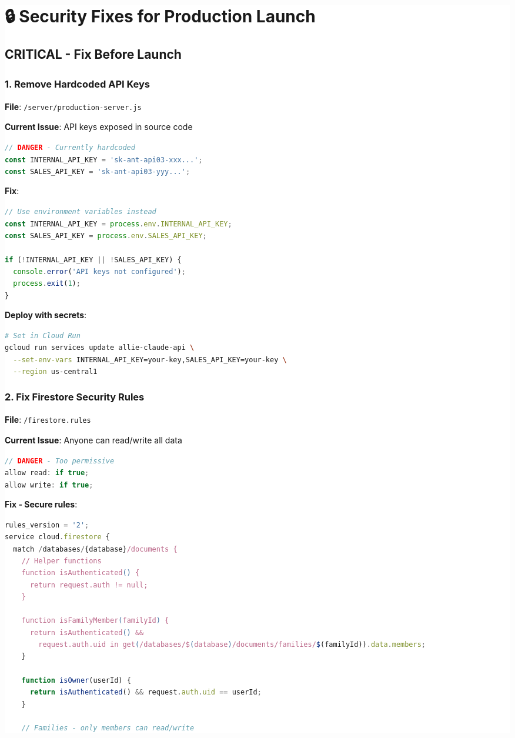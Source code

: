 # 🔒 Security Fixes for Production Launch

## CRITICAL - Fix Before Launch

### 1. Remove Hardcoded API Keys
**File**: `/server/production-server.js`

**Current Issue**: API keys exposed in source code
```javascript
// DANGER - Currently hardcoded
const INTERNAL_API_KEY = 'sk-ant-api03-xxx...';
const SALES_API_KEY = 'sk-ant-api03-yyy...';
```

**Fix**:
```javascript
// Use environment variables instead
const INTERNAL_API_KEY = process.env.INTERNAL_API_KEY;
const SALES_API_KEY = process.env.SALES_API_KEY;

if (!INTERNAL_API_KEY || !SALES_API_KEY) {
  console.error('API keys not configured');
  process.exit(1);
}
```

**Deploy with secrets**:
```bash
# Set in Cloud Run
gcloud run services update allie-claude-api \
  --set-env-vars INTERNAL_API_KEY=your-key,SALES_API_KEY=your-key \
  --region us-central1
```

### 2. Fix Firestore Security Rules
**File**: `/firestore.rules`

**Current Issue**: Anyone can read/write all data
```javascript
// DANGER - Too permissive
allow read: if true;
allow write: if true;
```

**Fix - Secure rules**:
```javascript
rules_version = '2';
service cloud.firestore {
  match /databases/{database}/documents {
    // Helper functions
    function isAuthenticated() {
      return request.auth != null;
    }
    
    function isFamilyMember(familyId) {
      return isAuthenticated() && 
        request.auth.uid in get(/databases/$(database)/documents/families/$(familyId)).data.members;
    }
    
    function isOwner(userId) {
      return isAuthenticated() && request.auth.uid == userId;
    }
    
    // Families - only members can read/write
```